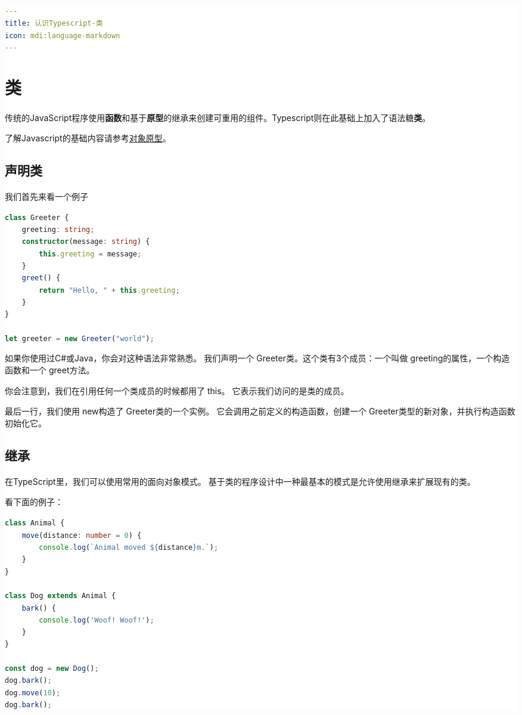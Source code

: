 ```yaml
---
title: 认识Typescript-类
icon: mdi:language-markdown
---
```


# 类

传统的JavaScript程序使用**函数**和基于**原型**的继承来创建可重用的组件。Typescript则在此基础上加入了语法糖**类**。

了解Javascript的基础内容请参考[对象原型](https://developer.mozilla.org/zh-CN/docs/Learn/JavaScript/Objects/Object_prototypes)。

## 声明类

我们首先来看一个例子

```typescript
class Greeter {
    greeting: string;
    constructor(message: string) {
        this.greeting = message;
    }
    greet() {
        return "Hello, " + this.greeting;
    }
}

let greeter = new Greeter("world");
```

如果你使用过C#或Java，你会对这种语法非常熟悉。 我们声明一个 Greeter类。这个类有3个成员：一个叫做 greeting的属性，一个构造函数和一个 greet方法。

你会注意到，我们在引用任何一个类成员的时候都用了 this。 它表示我们访问的是类的成员。

最后一行，我们使用 new构造了 Greeter类的一个实例。 它会调用之前定义的构造函数，创建一个 Greeter类型的新对象，并执行构造函数初始化它。

## 继承

在TypeScript里，我们可以使用常用的面向对象模式。 基于类的程序设计中一种最基本的模式是允许使用继承来扩展现有的类。

看下面的例子：

```typescript
class Animal {
    move(distance: number = 0) {
        console.log(`Animal moved ${distance}m.`);
    }
}

class Dog extends Animal {
    bark() {
        console.log('Woof! Woof!');
    }
}

const dog = new Dog();
dog.bark();
dog.move(10);
dog.bark();
```
